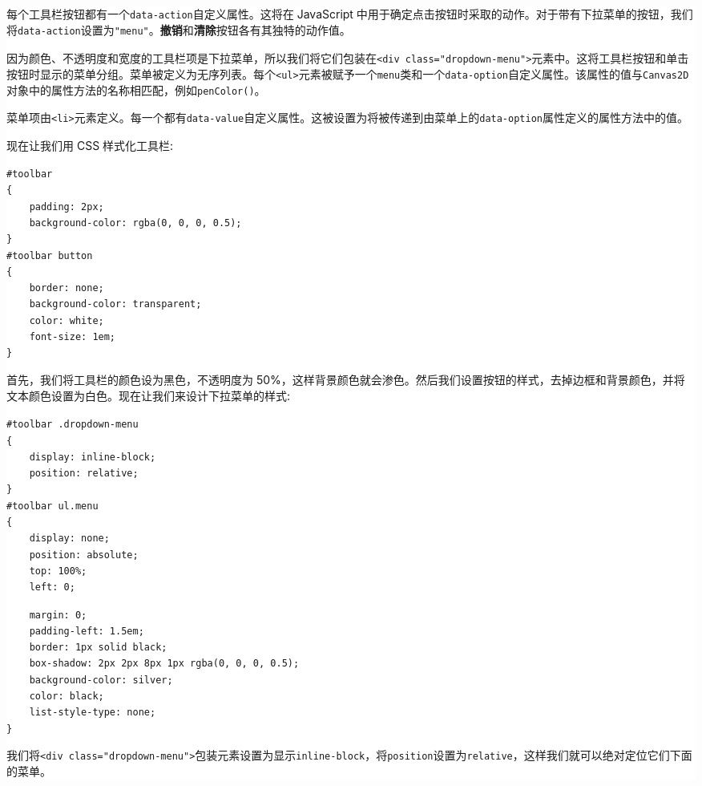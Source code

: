 每个工具栏按钮都有一个`data-action`自定义属性。这将在 JavaScript 中用于确定点击按钮时采取的动作。对于带有下拉菜单的按钮，我们将`data-action`设置为`"menu"`。**撤销**和**清除**按钮各有其独特的动作值。

因为颜色、不透明度和宽度的工具栏项是下拉菜单，所以我们将它们包装在`<div class="dropdown-menu">`元素中。这将工具栏按钮和单击按钮时显示的菜单分组。菜单被定义为无序列表。每个`<ul>`元素被赋予一个`menu`类和一个`data-option`自定义属性。该属性的值与`Canvas2D`对象中的属性方法的名称相匹配，例如`penColor()`。

菜单项由`<li>`元素定义。每一个都有`data-value`自定义属性。这被设置为将被传递到由菜单上的`data-option`属性定义的属性方法中的值。

现在让我们用 CSS 样式化工具栏:

```html
#toolbar
{
    padding: 2px;
    background-color: rgba(0, 0, 0, 0.5);
}
#toolbar button
{
    border: none;
    background-color: transparent;
    color: white;
    font-size: 1em;
}

```

首先，我们将工具栏的颜色设为黑色，不透明度为 50%，这样背景颜色就会渗色。然后我们设置按钮的样式，去掉边框和背景颜色，并将文本颜色设置为白色。现在让我们来设计下拉菜单的样式:

```html
#toolbar .dropdown-menu
{
    display: inline-block;
    position: relative;
}
#toolbar ul.menu
{
    display: none;
    position: absolute;
    top: 100%;
    left: 0;
```

```html
    margin: 0;
    padding-left: 1.5em;
    border: 1px solid black;
    box-shadow: 2px 2px 8px 1px rgba(0, 0, 0, 0.5);
    background-color: silver;
    color: black;
    list-style-type: none;
}
```

我们将`<div class="dropdown-menu">`包装元素设置为显示`inline-block`，将`position`设置为`relative`，这样我们就可以绝对定位它们下面的菜单。
